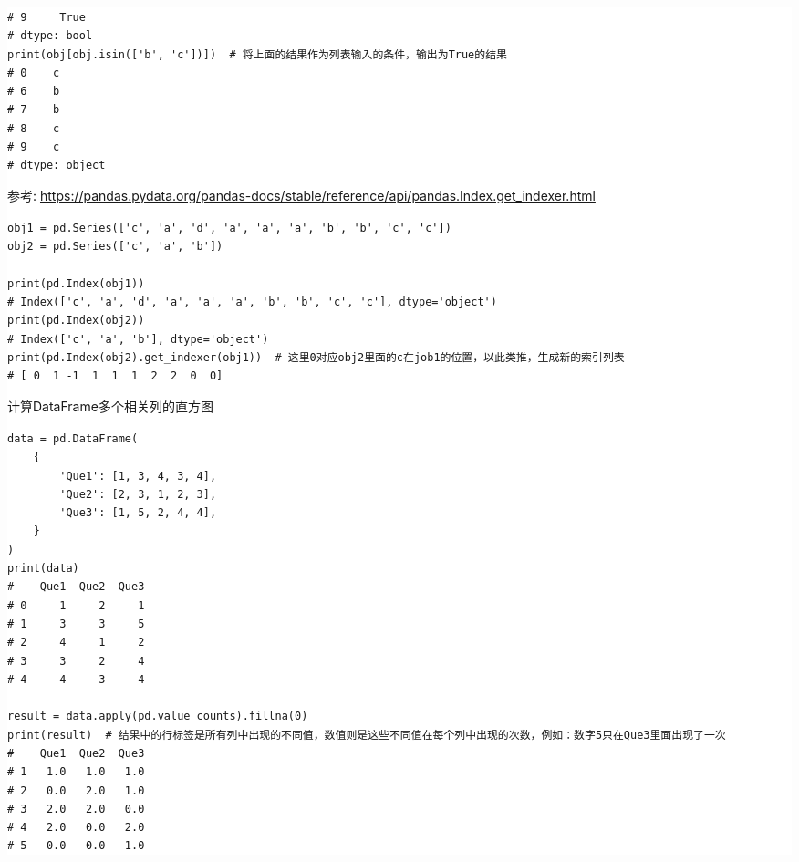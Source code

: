 ```
# 9     True
# dtype: bool
print(obj[obj.isin(['b', 'c'])])  # 将上面的结果作为列表输入的条件，输出为True的结果
# 0    c
# 6    b
# 7    b
# 8    c
# 9    c
# dtype: object
```
参考: https://pandas.pydata.org/pandas-docs/stable/reference/api/pandas.Index.get_indexer.html
```
obj1 = pd.Series(['c', 'a', 'd', 'a', 'a', 'a', 'b', 'b', 'c', 'c'])
obj2 = pd.Series(['c', 'a', 'b'])

print(pd.Index(obj1))
# Index(['c', 'a', 'd', 'a', 'a', 'a', 'b', 'b', 'c', 'c'], dtype='object')
print(pd.Index(obj2))
# Index(['c', 'a', 'b'], dtype='object')
print(pd.Index(obj2).get_indexer(obj1))  # 这里0对应obj2里面的c在job1的位置，以此类推，生成新的索引列表
# [ 0  1 -1  1  1  1  2  2  0  0]
```



计算DataFrame多个相关列的直方图
```
data = pd.DataFrame(
    {
        'Que1': [1, 3, 4, 3, 4],
        'Que2': [2, 3, 1, 2, 3],
        'Que3': [1, 5, 2, 4, 4],
    }
)
print(data)
#    Que1  Que2  Que3
# 0     1     2     1
# 1     3     3     5
# 2     4     1     2
# 3     3     2     4
# 4     4     3     4

result = data.apply(pd.value_counts).fillna(0)
print(result)  # 结果中的行标签是所有列中出现的不同值，数值则是这些不同值在每个列中出现的次数，例如：数字5只在Que3里面出现了一次
#    Que1  Que2  Que3
# 1   1.0   1.0   1.0
# 2   0.0   2.0   1.0
# 3   2.0   2.0   0.0
# 4   2.0   0.0   2.0
# 5   0.0   0.0   1.0
```
